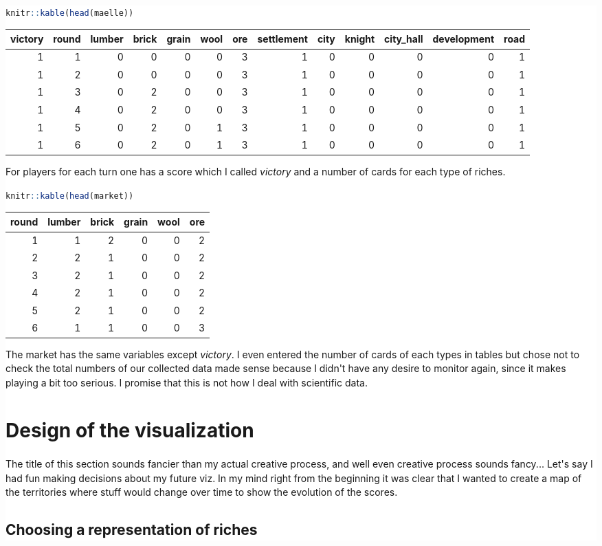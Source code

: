 ```r
knitr::kable(head(maelle))
```



| victory| round| lumber| brick| grain| wool| ore| settlement| city| knight| city_hall| development| road|
|-------:|-----:|------:|-----:|-----:|----:|---:|----------:|----:|------:|---------:|-----------:|----:|
|       1|     1|      0|     0|     0|    0|   3|          1|    0|      0|         0|           0|    1|
|       1|     2|      0|     0|     0|    0|   3|          1|    0|      0|         0|           0|    1|
|       1|     3|      0|     2|     0|    0|   3|          1|    0|      0|         0|           0|    1|
|       1|     4|      0|     2|     0|    0|   3|          1|    0|      0|         0|           0|    1|
|       1|     5|      0|     2|     0|    1|   3|          1|    0|      0|         0|           0|    1|
|       1|     6|      0|     2|     0|    1|   3|          1|    0|      0|         0|           0|    1|

For players for each turn one has a score which I called _victory_ and a number of cards for each type of riches.


```r
knitr::kable(head(market))
```



| round| lumber| brick| grain| wool| ore|
|-----:|------:|-----:|-----:|----:|---:|
|     1|      1|     2|     0|    0|   2|
|     2|      2|     1|     0|    0|   2|
|     3|      2|     1|     0|    0|   2|
|     4|      2|     1|     0|    0|   2|
|     5|      2|     1|     0|    0|   2|
|     6|      1|     1|     0|    0|   3|

The market has the same variables except _victory_. I even entered the number of cards of each types in tables but chose not to check the total numbers of our collected data made sense because I didn't have any desire to monitor again, since it makes playing a bit too serious. I promise that this is not how I deal with scientific data.

# Design of the visualization

The title of this section sounds fancier than my actual creative process, and well even creative process sounds fancy... Let's say I had fun making decisions about my future viz. In my mind right from the beginning it was clear that I wanted to create a map of the territories where stuff would change over time to show the evolution of the scores. 

## Choosing a representation of riches
